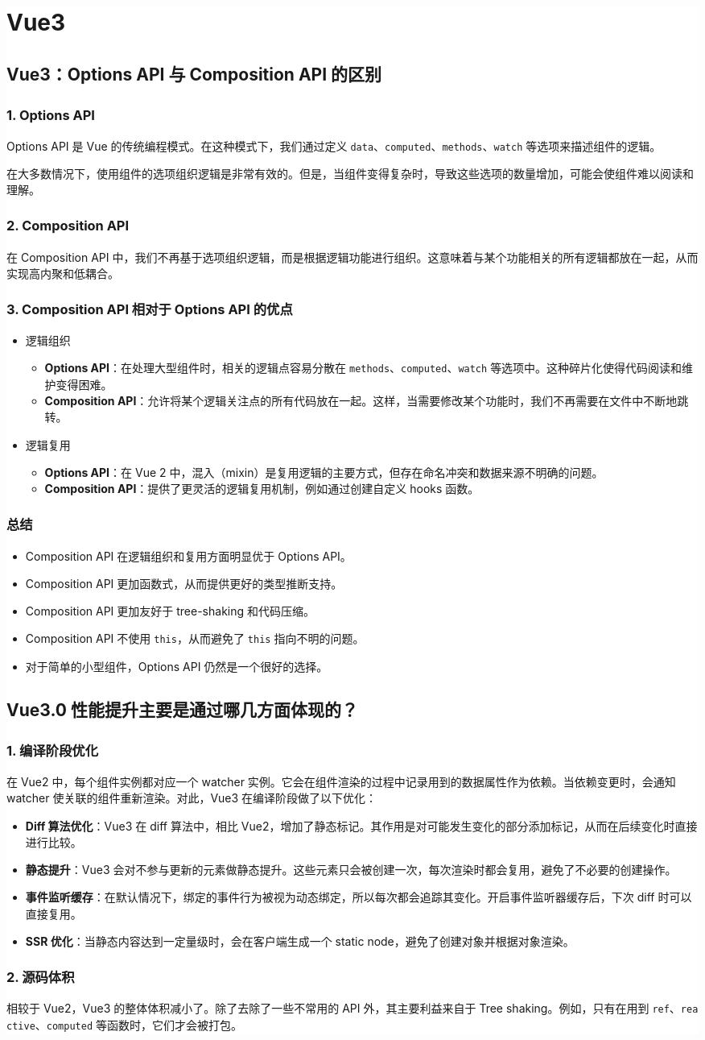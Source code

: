 # Vue3

## Vue3：Options API 与 Composition API 的区别

### 1. Options API

Options API 是 Vue 的传统编程模式。在这种模式下，我们通过定义 `data`、`computed`、`methods`、`watch` 等选项来描述组件的逻辑。

在大多数情况下，使用组件的选项组织逻辑是非常有效的。但是，当组件变得复杂时，导致这些选项的数量增加，可能会使组件难以阅读和理解。

### 2. Composition API

在 Composition API 中，我们不再基于选项组织逻辑，而是根据逻辑功能进行组织。这意味着与某个功能相关的所有逻辑都放在一起，从而实现高内聚和低耦合。

### 3. Composition API 相对于 Options API 的优点

- 逻辑组织
  - **Options API**：在处理大型组件时，相关的逻辑点容易分散在 `methods`、`computed`、`watch` 等选项中。这种碎片化使得代码阅读和维护变得困难。
  - **Composition API**：允许将某个逻辑关注点的所有代码放在一起。这样，当需要修改某个功能时，我们不再需要在文件中不断地跳转。

- 逻辑复用
  - **Options API**：在 Vue 2 中，混入（mixin）是复用逻辑的主要方式，但存在命名冲突和数据来源不明确的问题。
  - **Composition API**：提供了更灵活的逻辑复用机制，例如通过创建自定义 hooks 函数。

### 总结

- Composition API 在逻辑组织和复用方面明显优于 Options API。
  
- Composition API 更加函数式，从而提供更好的类型推断支持。

- Composition API 更加友好于 tree-shaking 和代码压缩。

- Composition API 不使用 `this`，从而避免了 `this` 指向不明的问题。

- 对于简单的小型组件，Options API 仍然是一个很好的选择。

## Vue3.0 性能提升主要是通过哪几方面体现的？

### 1. 编译阶段优化

在 Vue2 中，每个组件实例都对应一个 watcher 实例。它会在组件渲染的过程中记录用到的数据属性作为依赖。当依赖变更时，会通知 watcher 使关联的组件重新渲染。对此，Vue3 在编译阶段做了以下优化：

- **Diff 算法优化**：Vue3 在 diff 算法中，相比 Vue2，增加了静态标记。其作用是对可能发生变化的部分添加标记，从而在后续变化时直接进行比较。
  
- **静态提升**：Vue3 会对不参与更新的元素做静态提升。这些元素只会被创建一次，每次渲染时都会复用，避免了不必要的创建操作。

- **事件监听缓存**：在默认情况下，绑定的事件行为被视为动态绑定，所以每次都会追踪其变化。开启事件监听器缓存后，下次 diff 时可以直接复用。

- **SSR 优化**：当静态内容达到一定量级时，会在客户端生成一个 static node，避免了创建对象并根据对象渲染。

### 2. 源码体积

相较于 Vue2，Vue3 的整体体积减小了。除了去除了一些不常用的 API 外，其主要利益来自于 Tree shaking。例如，只有在用到 `ref`、`reactive`、`computed` 等函数时，它们才会被打包。
